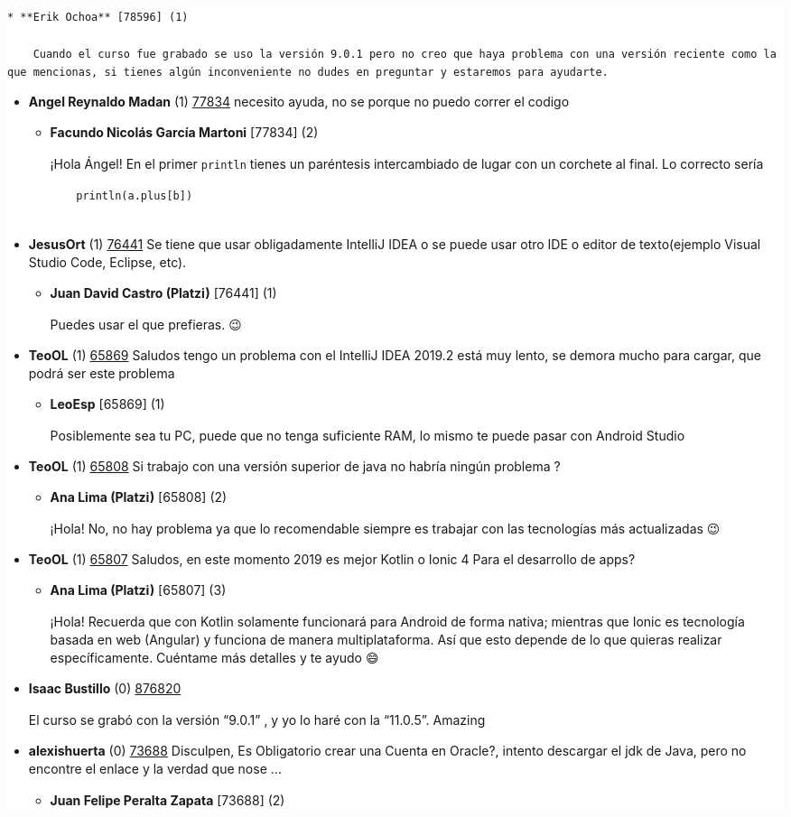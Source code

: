 	* **Erik Ochoa** [78596] (1)

		Cuando el curso fue grabado se uso la versión 9.0.1 pero no creo que haya problema con una versión reciente como la que mencionas, si tienes algún inconveniente no dudes en preguntar y estaremos para ayudarte.

* **Angel Reynaldo Madan** (1) [77834](https://platzi.com/comentario/910647/) 
necesito ayuda, no se porque no puedo correr el codigo

	* **Facundo Nicolás García Martoni** [77834] (2)

		¡Hola Ángel! En el primer `println` tienes un paréntesis intercambiado de lugar con un corchete al final. Lo correcto sería
		``` 
		    println(a.plus[b])
		    
		```

* **JesusOrt** (1) [76441](https://platzi.com/comentario/887298/) 
Se tiene que usar obligadamente IntelliJ IDEA o se puede usar otro IDE o editor de texto(ejemplo Visual Studio Code, Eclipse, etc).

	* **Juan David Castro (Platzi)** [76441] (1)

		Puedes usar el que prefieras. 😉

* **TeoOL** (1) [65869](https://platzi.com/comentario/699257/) 
Saludos tengo un problema con el IntelliJ IDEA 2019.2 está muy lento, se demora mucho para cargar, que podrá ser este problema

	* **LeoEsp** [65869] (1)

		Posiblemente sea tu PC, puede que no tenga suficiente RAM, lo mismo te puede pasar con Android Studio

* **TeoOL** (1) [65808](https://platzi.com/comentario/698306/) 
Si trabajo con una versión superior de java no habría ningún problema ?

	* **Ana Lima (Platzi)** [65808] (2)

		¡Hola! No, no hay problema ya que lo recomendable siempre es trabajar con las tecnologías más actualizadas 😉

* **TeoOL** (1) [65807](https://platzi.com/comentario/698303/) 
Saludos, en este momento 2019 es mejor Kotlin o Ionic 4 Para el desarrollo de apps?

	* **Ana Lima (Platzi)** [65807] (3)

		¡Hola! Recuerda que con Kotlin solamente funcionará para Android de forma nativa; mientras que Ionic es tecnología basada en web (Angular) y funciona de manera multiplataforma. Así que esto depende de lo que quieras realizar específicamente. Cuéntame más detalles y te ayudo 😄

* **Isaac Bustillo** (0) [876820](https://platzi.com/comentario/876820/) 

	El curso se grabó con la versión “9.0.1” , y yo lo haré con la “11.0.5”. Amazing

* **alexishuerta** (0) [73688](https://platzi.com/comentario/839632/) 
Disculpen, Es Obligatorio crear una Cuenta en Oracle?, intento descargar el jdk de Java, pero no encontre el enlace y la verdad que nose ...

	* **Juan Felipe Peralta Zapata** [73688] (2)
